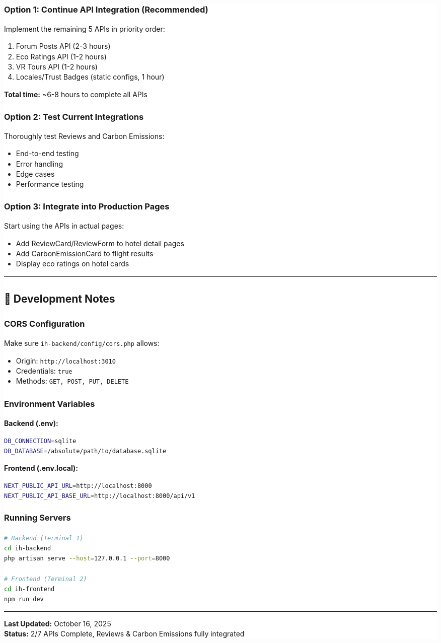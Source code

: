 ### Option 1: Continue API Integration (Recommended)
Implement the remaining 5 APIs in priority order:
1. Forum Posts API (2-3 hours)
2. Eco Ratings API (1-2 hours)
3. VR Tours API (1-2 hours)
4. Locales/Trust Badges (static configs, 1 hour)

**Total time:** ~6-8 hours to complete all APIs

### Option 2: Test Current Integrations
Thoroughly test Reviews and Carbon Emissions:
- End-to-end testing
- Error handling
- Edge cases
- Performance testing

### Option 3: Integrate into Production Pages
Start using the APIs in actual pages:
- Add ReviewCard/ReviewForm to hotel detail pages
- Add CarbonEmissionCard to flight results
- Display eco ratings on hotel cards

---

## 📝 Development Notes

### CORS Configuration
Make sure `ih-backend/config/cors.php` allows:
- Origin: `http://localhost:3010`
- Credentials: `true`
- Methods: `GET, POST, PUT, DELETE`

### Environment Variables
**Backend (.env):**
```bash
DB_CONNECTION=sqlite
DB_DATABASE=/absolute/path/to/database.sqlite
```

**Frontend (.env.local):**
```bash
NEXT_PUBLIC_API_URL=http://localhost:8000
NEXT_PUBLIC_API_BASE_URL=http://localhost:8000/api/v1
```

### Running Servers
```bash
# Backend (Terminal 1)
cd ih-backend
php artisan serve --host=127.0.0.1 --port=8000

# Frontend (Terminal 2)
cd ih-frontend
npm run dev
```

---

**Last Updated:** October 16, 2025  
**Status:** 2/7 APIs Complete, Reviews & Carbon Emissions fully integrated
